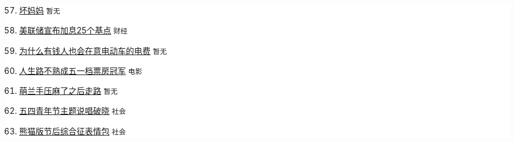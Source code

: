 57. [坏妈妈](https://m.weibo.cn/search?containerid=100103type%3D1%26t%3D10%26q%3D%E5%9D%8F%E5%A6%88%E5%A6%88&stream_entry_id=31&isnewpage=1&extparam=seat%3D1%26band_rank%3D38%26pos%3D38%26lcate%3D5001%26flag%3D0%26filter_type%3Drealtimehot%26q%3D%25E5%259D%258F%25E5%25A6%2588%25E5%25A6%2588%26dgr%3D0%26c_type%3D31%26realpos%3D38%26cate%3D5001%26stream_entry_id%3D31%26display_time%3D1683163833%26pre_seqid%3D168316383367401970256&luicode=10000011&lfid=106003type%3D25%26t%3D3%26disable_hot%3D1%26filter_type%3Drealtimehot) `暂无` 

58. [美联储宣布加息25个基点](https://m.weibo.cn/search?containerid=100103type%3D1%26t%3D10%26q%3D%23%E7%BE%8E%E8%81%94%E5%82%A8%E5%AE%A3%E5%B8%83%E5%8A%A0%E6%81%AF25%E4%B8%AA%E5%9F%BA%E7%82%B9%23&stream_entry_id=31&isnewpage=1&extparam=seat%3D1%26band_rank%3D40%26pos%3D40%26lcate%3D5001%26flag%3D0%26filter_type%3Drealtimehot%26q%3D%2523%25E7%25BE%258E%25E8%2581%2594%25E5%2582%25A8%25E5%25AE%25A3%25E5%25B8%2583%25E5%258A%25A0%25E6%2581%25AF25%25E4%25B8%25AA%25E5%259F%25BA%25E7%2582%25B9%2523%26dgr%3D0%26c_type%3D31%26realpos%3D40%26cate%3D5001%26stream_entry_id%3D31%26display_time%3D1683163833%26pre_seqid%3D168316383367401970256&luicode=10000011&lfid=106003type%3D25%26t%3D3%26disable_hot%3D1%26filter_type%3Drealtimehot) `财经` 

59. [为什么有钱人也会在意电动车的电费](https://m.weibo.cn/search?containerid=100103type%3D1%26t%3D10%26q%3D%E4%B8%BA%E4%BB%80%E4%B9%88%E6%9C%89%E9%92%B1%E4%BA%BA%E4%B9%9F%E4%BC%9A%E5%9C%A8%E6%84%8F%E7%94%B5%E5%8A%A8%E8%BD%A6%E7%9A%84%E7%94%B5%E8%B4%B9&stream_entry_id=31&isnewpage=1&extparam=seat%3D1%26band_rank%3D41%26pos%3D41%26lcate%3D5001%26flag%3D0%26filter_type%3Drealtimehot%26q%3D%25E4%25B8%25BA%25E4%25BB%2580%25E4%25B9%2588%25E6%259C%2589%25E9%2592%25B1%25E4%25BA%25BA%25E4%25B9%259F%25E4%25BC%259A%25E5%259C%25A8%25E6%2584%258F%25E7%2594%25B5%25E5%258A%25A8%25E8%25BD%25A6%25E7%259A%2584%25E7%2594%25B5%25E8%25B4%25B9%26dgr%3D0%26c_type%3D31%26realpos%3D41%26cate%3D5001%26stream_entry_id%3D31%26display_time%3D1683163833%26pre_seqid%3D168316383367401970256&luicode=10000011&lfid=106003type%3D25%26t%3D3%26disable_hot%3D1%26filter_type%3Drealtimehot) `暂无` 

60. [人生路不熟成五一档票房冠军](https://m.weibo.cn/search?containerid=100103type%3D1%26t%3D10%26q%3D%23%E4%BA%BA%E7%94%9F%E8%B7%AF%E4%B8%8D%E7%86%9F%E6%88%90%E4%BA%94%E4%B8%80%E6%A1%A3%E7%A5%A8%E6%88%BF%E5%86%A0%E5%86%9B%23&stream_entry_id=31&isnewpage=1&extparam=seat%3D1%26band_rank%3D42%26pos%3D42%26lcate%3D5001%26flag%3D0%26filter_type%3Drealtimehot%26q%3D%2523%25E4%25BA%25BA%25E7%2594%259F%25E8%25B7%25AF%25E4%25B8%258D%25E7%2586%259F%25E6%2588%2590%25E4%25BA%2594%25E4%25B8%2580%25E6%25A1%25A3%25E7%25A5%25A8%25E6%2588%25BF%25E5%2586%25A0%25E5%2586%259B%2523%26dgr%3D0%26c_type%3D31%26realpos%3D42%26cate%3D5001%26stream_entry_id%3D31%26display_time%3D1683163833%26pre_seqid%3D168316383367401970256&luicode=10000011&lfid=106003type%3D25%26t%3D3%26disable_hot%3D1%26filter_type%3Drealtimehot) `电影` 

61. [萌兰手压麻了之后走路](https://m.weibo.cn/search?containerid=100103type%3D1%26t%3D10%26q%3D%E8%90%8C%E5%85%B0%E6%89%8B%E5%8E%8B%E9%BA%BB%E4%BA%86%E4%B9%8B%E5%90%8E%E8%B5%B0%E8%B7%AF&stream_entry_id=31&isnewpage=1&extparam=seat%3D1%26band_rank%3D44%26pos%3D44%26lcate%3D5001%26flag%3D0%26filter_type%3Drealtimehot%26q%3D%25E8%2590%258C%25E5%2585%25B0%25E6%2589%258B%25E5%258E%258B%25E9%25BA%25BB%25E4%25BA%2586%25E4%25B9%258B%25E5%2590%258E%25E8%25B5%25B0%25E8%25B7%25AF%26dgr%3D0%26c_type%3D31%26realpos%3D44%26cate%3D5001%26stream_entry_id%3D31%26display_time%3D1683163833%26pre_seqid%3D168316383367401970256&luicode=10000011&lfid=106003type%3D25%26t%3D3%26disable_hot%3D1%26filter_type%3Drealtimehot) `暂无` 

62. [五四青年节主题说唱破晓](https://m.weibo.cn/search?containerid=100103type%3D1%26t%3D10%26q%3D%23%E4%BA%94%E5%9B%9B%E9%9D%92%E5%B9%B4%E8%8A%82%E4%B8%BB%E9%A2%98%E8%AF%B4%E5%94%B1%E7%A0%B4%E6%99%93%23&stream_entry_id=31&isnewpage=1&extparam=seat%3D1%26band_rank%3D46%26pos%3D46%26lcate%3D5001%26flag%3D1%26filter_type%3Drealtimehot%26q%3D%2523%25E4%25BA%2594%25E5%259B%259B%25E9%259D%2592%25E5%25B9%25B4%25E8%258A%2582%25E4%25B8%25BB%25E9%25A2%2598%25E8%25AF%25B4%25E5%2594%25B1%25E7%25A0%25B4%25E6%2599%2593%2523%26dgr%3D0%26c_type%3D31%26realpos%3D46%26cate%3D5001%26stream_entry_id%3D31%26display_time%3D1683163833%26pre_seqid%3D168316383367401970256&luicode=10000011&lfid=106003type%3D25%26t%3D3%26disable_hot%3D1%26filter_type%3Drealtimehot) `社会` 

63. [熊猫版节后综合征表情包](https://m.weibo.cn/search?containerid=100103type%3D1%26t%3D10%26q%3D%23%E7%86%8A%E7%8C%AB%E7%89%88%E8%8A%82%E5%90%8E%E7%BB%BC%E5%90%88%E5%BE%81%E8%A1%A8%E6%83%85%E5%8C%85%23&stream_entry_id=31&isnewpage=1&extparam=seat%3D1%26band_rank%3D47%26pos%3D47%26lcate%3D5001%26flag%3D1%26filter_type%3Drealtimehot%26q%3D%2523%25E7%2586%258A%25E7%258C%25AB%25E7%2589%2588%25E8%258A%2582%25E5%2590%258E%25E7%25BB%25BC%25E5%2590%2588%25E5%25BE%2581%25E8%25A1%25A8%25E6%2583%2585%25E5%258C%2585%2523%26dgr%3D0%26c_type%3D31%26realpos%3D47%26cate%3D5001%26stream_entry_id%3D31%26display_time%3D1683163833%26pre_seqid%3D168316383367401970256&luicode=10000011&lfid=106003type%3D25%26t%3D3%26disable_hot%3D1%26filter_type%3Drealtimehot) `社会` 
